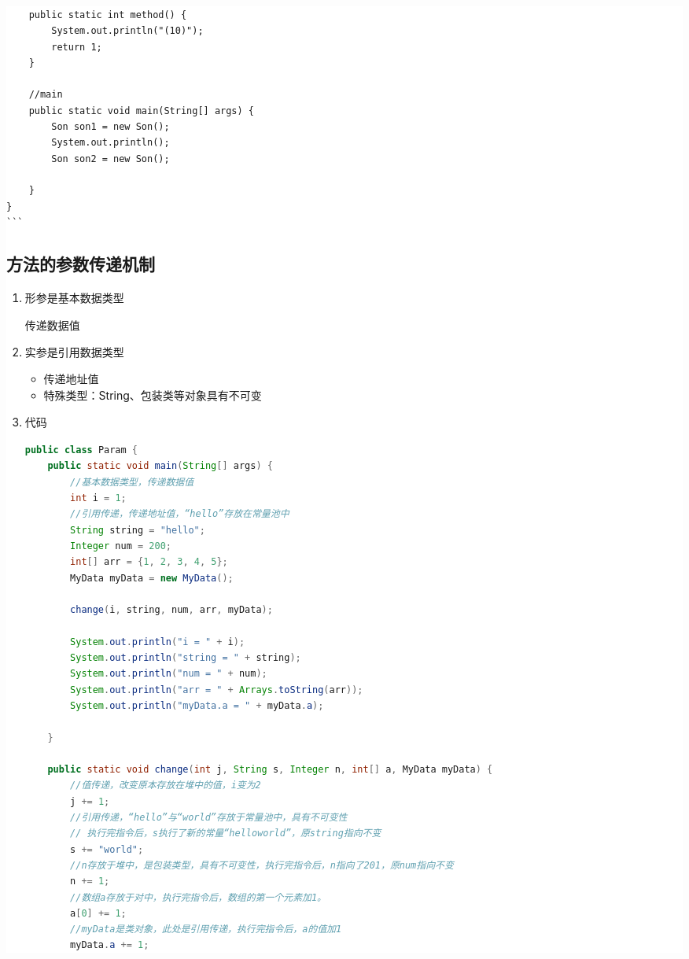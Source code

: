         public static int method() {
            System.out.println("(10)");
            return 1;
        }
    
        //main
        public static void main(String[] args) {
            Son son1 = new Son();
            System.out.println();
            Son son2 = new Son();
    
        }
    }
    ```



## 方法的参数传递机制

1. 形参是基本数据类型

    传递数据值

2. 实参是引用数据类型

    - 传递地址值
    - 特殊类型：String、包装类等对象具有不可变

3. 代码

    ```java
    public class Param {
        public static void main(String[] args) {
            //基本数据类型，传递数据值
            int i = 1;
            //引用传递，传递地址值，“hello”存放在常量池中
            String string = "hello";
            Integer num = 200;
            int[] arr = {1, 2, 3, 4, 5};
            MyData myData = new MyData();
    
            change(i, string, num, arr, myData);
    
            System.out.println("i = " + i);
            System.out.println("string = " + string);
            System.out.println("num = " + num);
            System.out.println("arr = " + Arrays.toString(arr));
            System.out.println("myData.a = " + myData.a);
    
        }
    
        public static void change(int j, String s, Integer n, int[] a, MyData myData) {
            //值传递，改变原本存放在堆中的值，i变为2
            j += 1;
            //引用传递，“hello”与“world”存放于常量池中，具有不可变性
            // 执行完指令后，s执行了新的常量“helloworld”，原string指向不变
            s += "world";
            //n存放于堆中，是包装类型，具有不可变性，执行完指令后，n指向了201，原num指向不变
            n += 1;
            //数组a存放于对中，执行完指令后，数组的第一个元素加1。
            a[0] += 1;
            //myData是类对象，此处是引用传递，执行完指令后，a的值加1
            myData.a += 1;
    